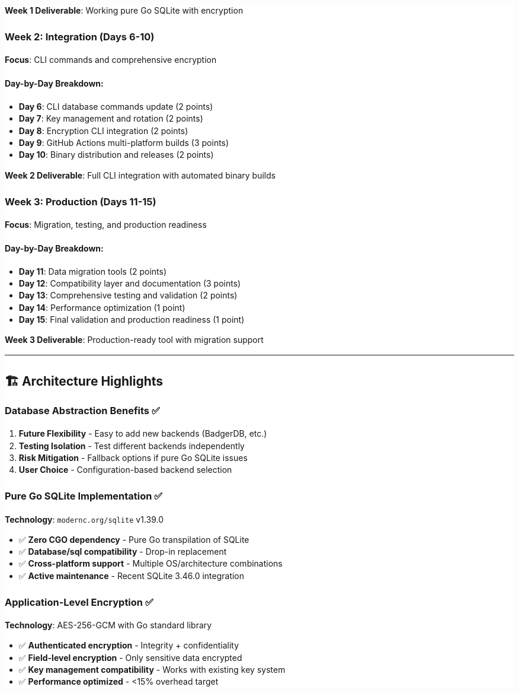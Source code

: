 **Week 1 Deliverable**: Working pure Go SQLite with encryption

### Week 2: Integration (Days 6-10)
**Focus**: CLI commands and comprehensive encryption

#### Day-by-Day Breakdown:
- **Day 6**: CLI database commands update (2 points)
- **Day 7**: Key management and rotation (2 points)
- **Day 8**: Encryption CLI integration (2 points)
- **Day 9**: GitHub Actions multi-platform builds (3 points)
- **Day 10**: Binary distribution and releases (2 points)

**Week 2 Deliverable**: Full CLI integration with automated binary builds

### Week 3: Production (Days 11-15)
**Focus**: Migration, testing, and production readiness

#### Day-by-Day Breakdown:
- **Day 11**: Data migration tools (2 points)
- **Day 12**: Compatibility layer and documentation (3 points)
- **Day 13**: Comprehensive testing and validation (2 points)
- **Day 14**: Performance optimization (1 point)
- **Day 15**: Final validation and production readiness (1 point)

**Week 3 Deliverable**: Production-ready tool with migration support

---

## 🏗️ Architecture Highlights

### Database Abstraction Benefits ✅

1. **Future Flexibility** - Easy to add new backends (BadgerDB, etc.)
2. **Testing Isolation** - Test different backends independently
3. **Risk Mitigation** - Fallback options if pure Go SQLite issues
4. **User Choice** - Configuration-based backend selection

### Pure Go SQLite Implementation ✅

**Technology**: `modernc.org/sqlite` v1.39.0
- ✅ **Zero CGO dependency** - Pure Go transpilation of SQLite
- ✅ **Database/sql compatibility** - Drop-in replacement
- ✅ **Cross-platform support** - Multiple OS/architecture combinations
- ✅ **Active maintenance** - Recent SQLite 3.46.0 integration

### Application-Level Encryption ✅

**Technology**: AES-256-GCM with Go standard library
- ✅ **Authenticated encryption** - Integrity + confidentiality
- ✅ **Field-level encryption** - Only sensitive data encrypted
- ✅ **Key management compatibility** - Works with existing key system
- ✅ **Performance optimized** - <15% overhead target
